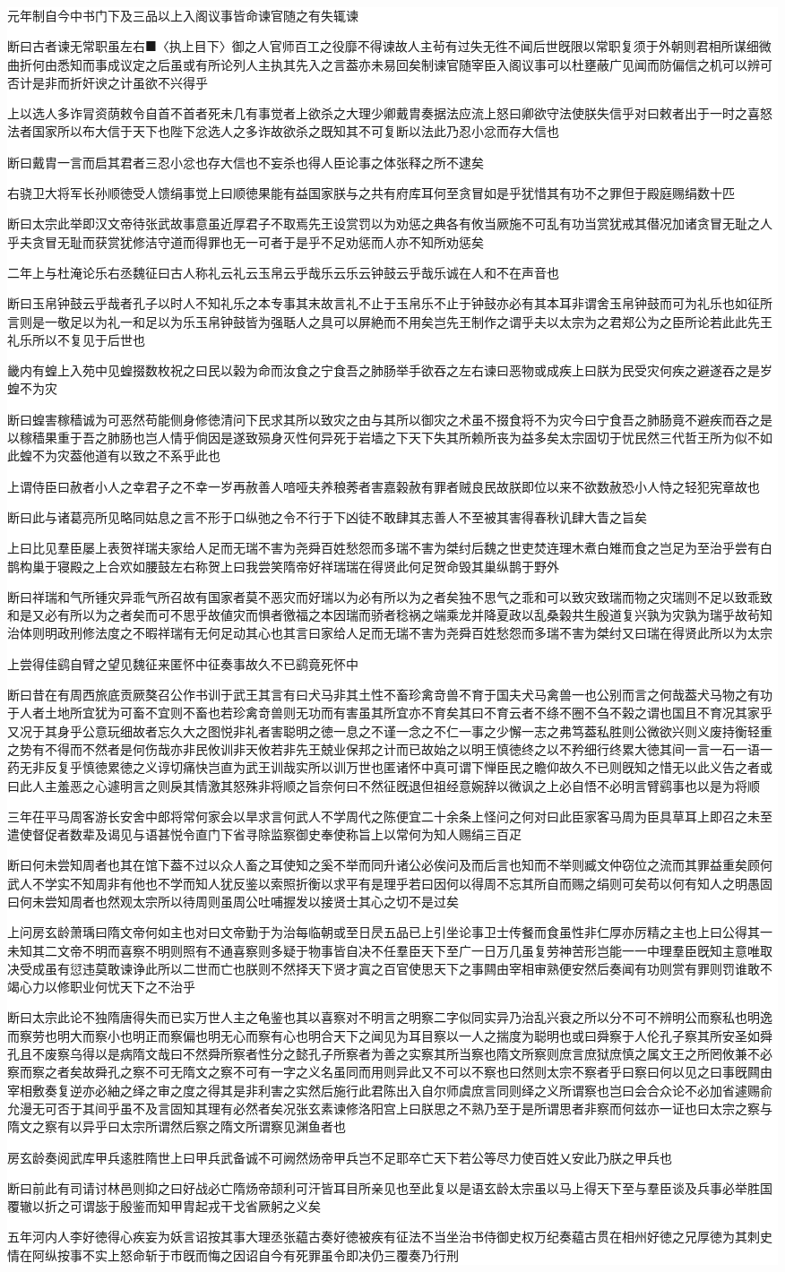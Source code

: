 元年制自今中书门下及三品以上入阁议事皆命谏官随之有失辄谏  

断曰古者谏无常职虽左右■〈执上目下〉御之人官师百工之役靡不得谏故人主茍有过失无徃不闻后世旣限以常职复须于外朝则君相所谋细微曲折何由悉知而事成议定之后虽或有所论列人主执其先入之言葢亦未易回矣制谏官随宰臣入阁议事可以杜壅蔽广见闻而防偏信之机可以辨可否计是非而折奸谀之计虽欲不兴得乎  

上以选人多诈冐资荫敕令自首不首者死未几有事觉者上欲杀之大理少卿戴胄奏据法应流上怒曰卿欲守法使朕失信乎对曰敕者出于一时之喜怒法者国家所以布大信于天下也陛下忿选人之多诈故欲杀之既知其不可复断以法此乃忍小忿而存大信也  

断曰戴胄一言而启其君者三忍小忿也存大信也不妄杀也得人臣论事之体张释之所不逮矣  

右骁卫大将军长孙顺徳受人馈绢事觉上曰顺徳果能有益国家朕与之共有府库耳何至贪冒如是乎犹惜其有功不之罪但于殿庭赐绢数十匹  

断曰太宗此举即汉文帝待张武故事意虽近厚君子不取焉先王设赏罚以为劝惩之典各有攸当厥施不可乱有功当赏犹戒其僣况加诸贪冒无耻之人乎夫贪冒无耻而获赏犹修洁守道而得罪也无一可者于是乎不足劝惩而人亦不知所劝惩矣  

二年上与杜淹论乐右丞魏征曰古人称礼云礼云玉帛云乎哉乐云乐云钟鼓云乎哉乐诚在人和不在声音也  

断曰玉帛钟鼓云乎哉者孔子以时人不知礼乐之本专事其末故言礼不止于玉帛乐不止于钟鼓亦必有其本耳非谓舍玉帛钟鼓而可为礼乐也如征所言则是一敬足以为礼一和足以为乐玉帛钟鼓皆为强聒人之具可以屏絶而不用矣岂先王制作之谓乎夫以太宗为之君郑公为之臣所论若此此先王礼乐所以不复见于后世也  

畿内有蝗上入苑中见蝗掇数枚祝之曰民以榖为命而汝食之宁食吾之肺肠举手欲吞之左右谏曰恶物或成疾上曰朕为民受灾何疾之避遂吞之是岁蝗不为灾  

断曰蝗害稼穑诚为可恶然苟能侧身修徳清问下民求其所以致灾之由与其所以御灾之术虽不掇食将不为灾今曰宁食吾之肺肠竟不避疾而吞之是以稼穑果重于吾之肺肠也岂人情乎倘因是遂致殒身灭性何异死于岩墙之下天下失其所赖所丧为益多矣太宗固切于忧民然三代哲王所为似不如此蝗不为灾葢他道有以致之不系乎此也  

上谓侍臣曰赦者小人之幸君子之不幸一岁再赦善人喑哑夫养稂莠者害嘉榖赦有罪者贼良民故朕即位以来不欲数赦恐小人恃之轻犯宪章故也  

断曰此与诸葛亮所见略同姑息之言不形于口纵弛之令不行于下凶徒不敢肆其志善人不至被其害得春秋讥肆大眚之旨矣  

上曰比见羣臣屡上表贺祥瑞夫家给人足而无瑞不害为尧舜百姓愁怨而多瑞不害为桀纣后魏之世吏焚连理木煮白雉而食之岂足为至治乎尝有白鹊构巢于寝殿之上合欢如腰鼓左右称贺上曰我尝笑隋帝好祥瑞瑞在得贤此何足贺命毁其巢纵鹊于野外  

断曰祥瑞和气所锺灾异乖气所召故有国家者莫不恶灾而好瑞以为必有所以为之者矣独不思气之乖和可以致灾致瑞而物之灾瑞则不足以致乖致和是又必有所以为之者矣而可不思乎故値灾而惧者徼福之本因瑞而骄者稔祸之端乘龙并降夏政以乱桑榖共生殷道复兴孰为灾孰为瑞乎故茍知治体则明政刑修法度之不暇祥瑞有无何足动其心也其言曰家给人足而无瑞不害为尧舜百姓愁怨而多瑞不害为桀纣又曰瑞在得贤此所以为太宗  

上尝得佳鹞自臂之望见魏征来匿怀中征奏事故久不已鹞竟死怀中  

断曰昔在有周西旅底贡厥獒召公作书训于武王其言有曰犬马非其土性不畜珍禽竒兽不育于国夫犬马禽兽一也公别而言之何哉葢犬马物之有功于人者土地所宜犹为可畜不宜则不畜也若珍禽竒兽则无功而有害虽其所宜亦不育矣其曰不育云者不绦不圈不刍不榖之谓也国且不育况其家乎又况于其身乎公意玩细故者忘久大之图悦非礼者害聪明之徳一息之不谨一念之不仁一事之少懈一志之弗笃葢私胜则公微欲兴则义废持衡轻重之势有不得而不然者是何伤哉亦非民攸训非天攸若非先王兢业保邦之计而已故始之以明王慎徳终之以不矜细行终累大徳其间一言一石一语一药无非反复乎慎徳累徳之义谆切痛快岂直为武王训哉实所以训万世也匿诸怀中真可谓下惮臣民之瞻仰故久不已则旣知之惜无以此义告之者或曰此人主羞恶之心遽明言之则戾其情激其怒殊非将顺之旨奈何曰不然征旣退但祖经意婉辞以微讽之上必自悟不必明言臂鹞事也以是为将顺  

三年茌平马周客游长安舍中郎将常何家会以旱求言何武人不学周代之陈便宜二十余条上怪问之何对曰此臣家客马周为臣具草耳上即召之未至遣使督促者数辈及谒见与语甚悦令直门下省寻除监察御史奉使称旨上以常何为知人赐绢三百疋  

断曰何未尝知周者也其在馆下葢不过以众人畜之耳使知之奚不举而同升诸公必俟问及而后言也知而不举则臧文仲窃位之流而其罪益重矣顾何武人不学实不知周非有他也不学而知人犹反鉴以索照折衡以求平有是理乎若曰因何以得周不忘其所自而赐之绢则可矣苟以何有知人之明愚固曰何未尝知周者也然观太宗所以待周则虽周公吐哺握发以接贤士其心之切不是过矣  

上问房玄龄萧瑀曰隋文帝何如主也对曰文帝勤于为治每临朝或至日昃五品已上引坐论事卫士传餐而食虽性非仁厚亦厉精之主也上曰公得其一未知其二文帝不明而喜察不明则照有不通喜察则多疑于物事皆自决不任羣臣天下至广一日万几虽复劳神苦形岂能一一中理羣臣旣知主意唯取决受成虽有愆违莫敢谏诤此所以二世而亡也朕则不然择天下贤才寘之百官使思天下之事闗由宰相审熟便安然后奏闻有功则赏有罪则罚谁敢不竭心力以修职业何忧天下之不治乎  

断曰太宗此论不独隋唐得失而已实万世人主之龟鉴也其以喜察对不明言之明察二字似同实异乃治乱兴衰之所以分不可不辨明公而察私也明逸而察劳也明大而察小也明正而察偏也明无心而察有心也明合天下之闻见为耳目察以一人之揣度为聪明也或曰舜察于人伦孔子察其所安圣如舜孔且不废察乌得以是病隋文哉曰不然舜所察者性分之懿孔子所察者为善之实察其所当察也隋文所察则庶言庶狱庶慎之属文王之所罔攸兼不必察而察之者矣故舜孔之察不可无隋文之察不可有一字之义名虽同而用则异此又不可以不察也曰然则太宗不察者乎曰察曰何以见之曰事旣闗由宰相敷奏复逆亦必紬之绎之审之度之得其是非利害之实然后施行此君陈出入自尔师虞庶言同则绎之义所谓察也岂曰会合众论不必加省遽赐俞允漫无可否于其间乎虽不及言固知其理有必然者矣况张玄素谏修洛阳宫上曰朕思之不熟乃至于是所谓思者非察而何兹亦一证也曰太宗之察与隋文之察有以异乎曰太宗所谓然后察之隋文所谓察见渊鱼者也  

房玄龄奏阅武库甲兵逺胜隋世上曰甲兵武备诚不可阙然炀帝甲兵岂不足耶卒亡天下若公等尽力使百姓乂安此乃朕之甲兵也  

断曰前此有司请讨林邑则抑之曰好战必亡隋炀帝颉利可汗皆耳目所亲见也至此复以是语玄龄太宗虽以马上得天下至与羣臣谈及兵事必举胜国覆辙以折之可谓毖于殷鉴而知甲胄起戎干戈省厥躬之义矣  

五年河内人李好徳得心疾妄为妖言诏按其事大理丞张藴古奏好徳被疾有征法不当坐治书侍御史权万纪奏藴古贯在相州好徳之兄厚徳为其刺史情在阿纵按事不实上怒命斩于市旣而悔之因诏自今有死罪虽令即决仍三覆奏乃行刑  

